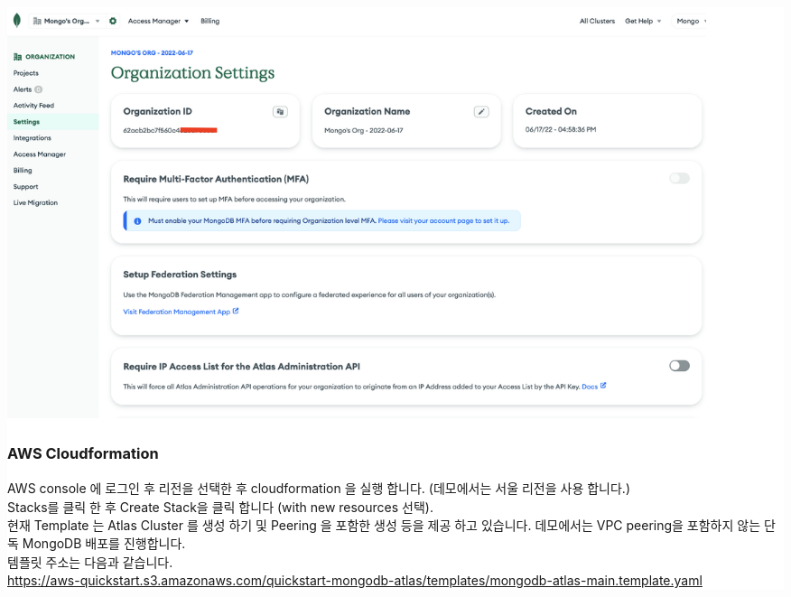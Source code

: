 <img src="/cloudformation/images/images03.png" width="90%" height="90%">  


### AWS Cloudformation
AWS console 에 로그인 후 리전을 선택한 후 cloudformation 을 실행 합니다. (데모에서는 서울 리전을 사용 합니다.)    
Stacks를 클릭 한 후 Create Stack을 클릭 합니다 (with new resources 선택).  
현재 Template 는 Atlas Cluster 를 생성 하기 및 Peering 을 포함한 생성 등을 제공 하고 있습니다. 데모에서는 VPC peering을 포함하지 않는 단독 MongoDB 배포를 진행합니다.   
템플릿 주소는 다음과 같습니다.   
https://aws-quickstart.s3.amazonaws.com/quickstart-mongodb-atlas/templates/mongodb-atlas-main.template.yaml
  